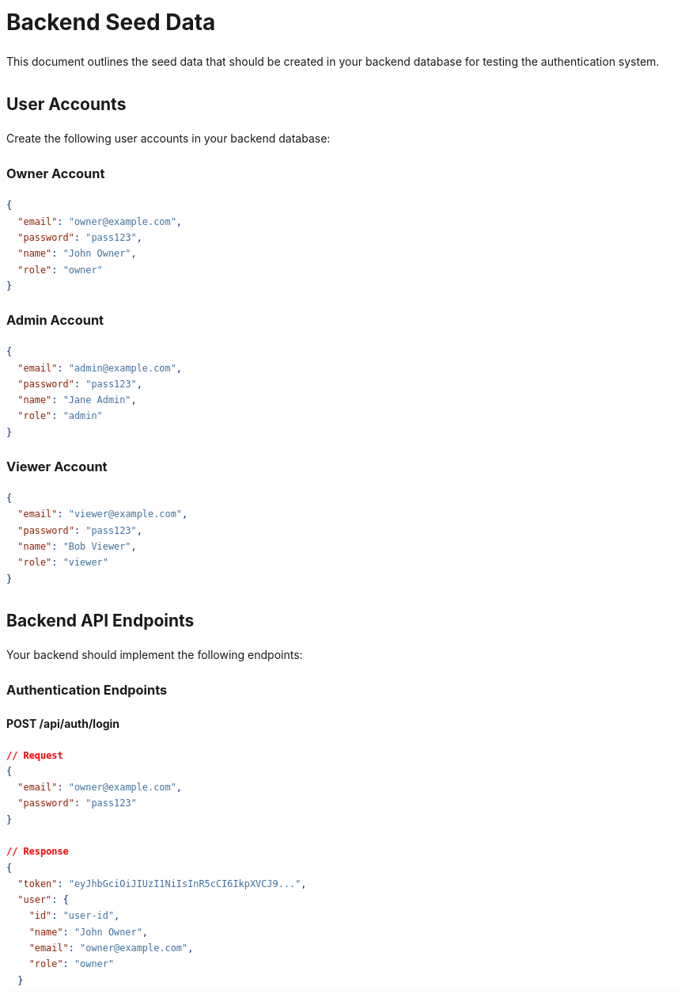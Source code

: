 # Backend Seed Data

This document outlines the seed data that should be created in your backend database for testing the authentication system.

## User Accounts

Create the following user accounts in your backend database:

### Owner Account
```json
{
  "email": "owner@example.com",
  "password": "pass123",
  "name": "John Owner",
  "role": "owner"
}
```

### Admin Account
```json
{
  "email": "admin@example.com", 
  "password": "pass123",
  "name": "Jane Admin",
  "role": "admin"
}
```

### Viewer Account
```json
{
  "email": "viewer@example.com",
  "password": "pass123", 
  "name": "Bob Viewer",
  "role": "viewer"
}
```

## Backend API Endpoints

Your backend should implement the following endpoints:

### Authentication Endpoints

#### POST /api/auth/login
```json
// Request
{
  "email": "owner@example.com",
  "password": "pass123"
}

// Response
{
  "token": "eyJhbGciOiJIUzI1NiIsInR5cCI6IkpXVCJ9...",
  "user": {
    "id": "user-id",
    "name": "John Owner",
    "email": "owner@example.com",
    "role": "owner"
  }
```